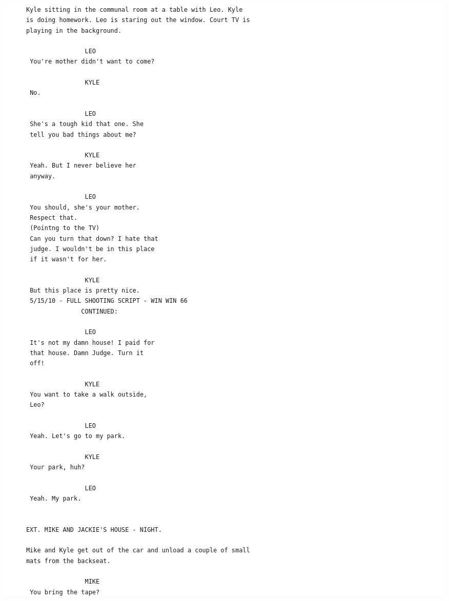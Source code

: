           Kyle sitting in the communal room at a table with Leo. Kyle
          is doing homework. Leo is staring out the window. Court TV is
          playing in the background.
                         
                          LEO
           You're mother didn't want to come?
                         
                          KYLE
           No.
                         
                          LEO
           She's a tough kid that one. She
           tell you bad things about me?
                         
                          KYLE
           Yeah. But I never believe her
           anyway.
                         
                          LEO
           You should, she's your mother.
           Respect that.
           (Pointng to the TV)
           Can you turn that down? I hate that
           judge. I wouldn't be in this place
           if it wasn't for her.
                         
                          KYLE
           But this place is pretty nice.
           5/15/10 - FULL SHOOTING SCRIPT - WIN WIN 66
                         CONTINUED:
                         
                          LEO
           It's not my damn house! I paid for
           that house. Damn Judge. Turn it
           off!
                         
                          KYLE
           You want to take a walk outside,
           Leo?
                         
                          LEO
           Yeah. Let's go to my park.
                         
                          KYLE
           Your park, huh?
                         
                          LEO
           Yeah. My park.
                         
                         
          EXT. MIKE AND JACKIE'S HOUSE - NIGHT.
                         
          Mike and Kyle get out of the car and unload a couple of small
          mats from the backseat.
                         
                          MIKE
           You bring the tape?
                         